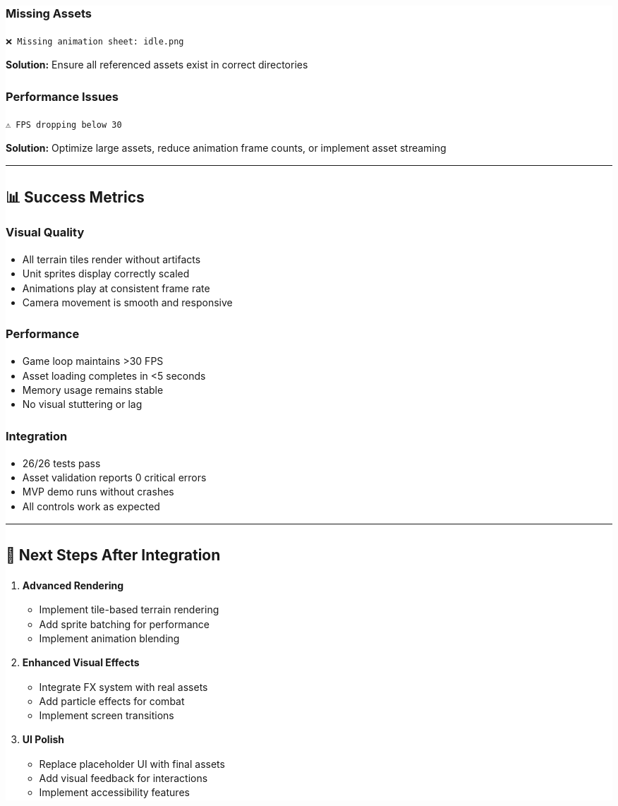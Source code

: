 ### **Missing Assets**
```
❌ Missing animation sheet: idle.png
```
**Solution:** Ensure all referenced assets exist in correct directories

### **Performance Issues**
```
⚠️ FPS dropping below 30
```
**Solution:** Optimize large assets, reduce animation frame counts, or implement asset streaming

---

## 📊 Success Metrics

### **Visual Quality**
- All terrain tiles render without artifacts
- Unit sprites display correctly scaled
- Animations play at consistent frame rate
- Camera movement is smooth and responsive

### **Performance**  
- Game loop maintains >30 FPS
- Asset loading completes in <5 seconds
- Memory usage remains stable
- No visual stuttering or lag

### **Integration**
- 26/26 tests pass
- Asset validation reports 0 critical errors
- MVP demo runs without crashes
- All controls work as expected

---

## 🎯 Next Steps After Integration

1. **Advanced Rendering**
   - Implement tile-based terrain rendering
   - Add sprite batching for performance
   - Implement animation blending

2. **Enhanced Visual Effects**
   - Integrate FX system with real assets
   - Add particle effects for combat
   - Implement screen transitions

3. **UI Polish**
   - Replace placeholder UI with final assets
   - Add visual feedback for interactions
   - Implement accessibility features
